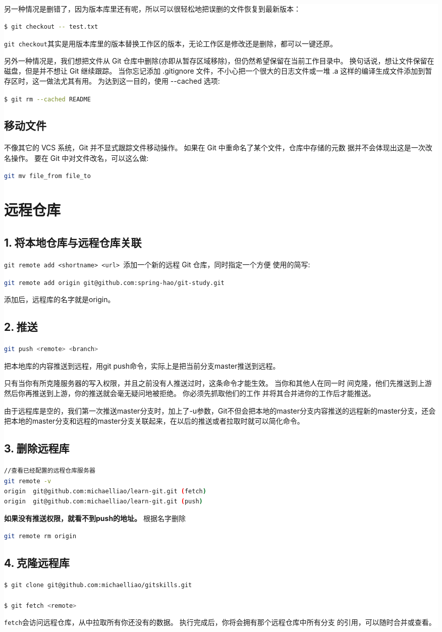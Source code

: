 另一种情况是删错了，因为版本库里还有呢，所以可以很轻松地把误删的文件恢复到最新版本：
```bash
$ git checkout -- test.txt
```
`git checkout`其实是用版本库里的版本替换工作区的版本，无论工作区是修改还是删除，都可以一键还原。

另外一种情况是，我们想把文件从 Git 仓库中删除(亦即从暂存区域移除)，但仍然希望保留在当前工作目录中。 换句话说，想让文件保留在磁盘，但是并不想让 Git 继续跟踪。 当你忘记添加 .gitignore 文件，不小心把一个很大的日志文件或一堆 .a 这样的编译生成文件添加到暂存区时，这一做法尤其有用。 为达到这一目的，使用 --cached 选项:
```bash
$ git rm --cached README
```
## 移动文件
不像其它的 VCS 系统，Git 并不显式跟踪文件移动操作。 如果在 Git 中重命名了某个文件，仓库中存储的元数 据并不会体现出这是一次改名操作。 要在 Git 中对文件改名，可以这么做:
```bash
git mv file_from file_to
```
# 远程仓库
## 1. 将本地仓库与远程仓库关联
`git remote add <shortname> <url> `添加一个新的远程 Git 仓库，同时指定一个方便 使用的简写:
```bash
git remote add origin git@github.com:spring-hao/git-study.git
```
添加后，远程库的名字就是origin。

## 2. 推送
```bash
git push <remote> <branch>
```
把本地库的内容推送到远程，用git push命令，实际上是把当前分支master推送到远程。

只有当你有所克隆服务器的写入权限，并且之前没有人推送过时，这条命令才能生效。 当你和其他人在同一时 间克隆，他们先推送到上游然后你再推送到上游，你的推送就会毫无疑问地被拒绝。 你必须先抓取他们的工作 并将其合并进你的工作后才能推送。

由于远程库是空的，我们第一次推送master分支时，加上了-u参数，Git不但会把本地的master分支内容推送的远程新的master分支，还会把本地的master分支和远程的master分支关联起来，在以后的推送或者拉取时就可以简化命令。

## 3. 删除远程库
```bash
//查看已经配置的远程仓库服务器
git remote -v
origin  git@github.com:michaelliao/learn-git.git (fetch)
origin  git@github.com:michaelliao/learn-git.git (push)
```
**如果没有推送权限，就看不到push的地址。**
根据名字删除
```bash
git remote rm origin
```
## 4. 克隆远程库
```bash
$ git clone git@github.com:michaelliao/gitskills.git

$ git fetch <remote>
```
`fetch`会访问远程仓库，从中拉取所有你还没有的数据。 执行完成后，你将会拥有那个远程仓库中所有分支 的引用，可以随时合并或查看。
